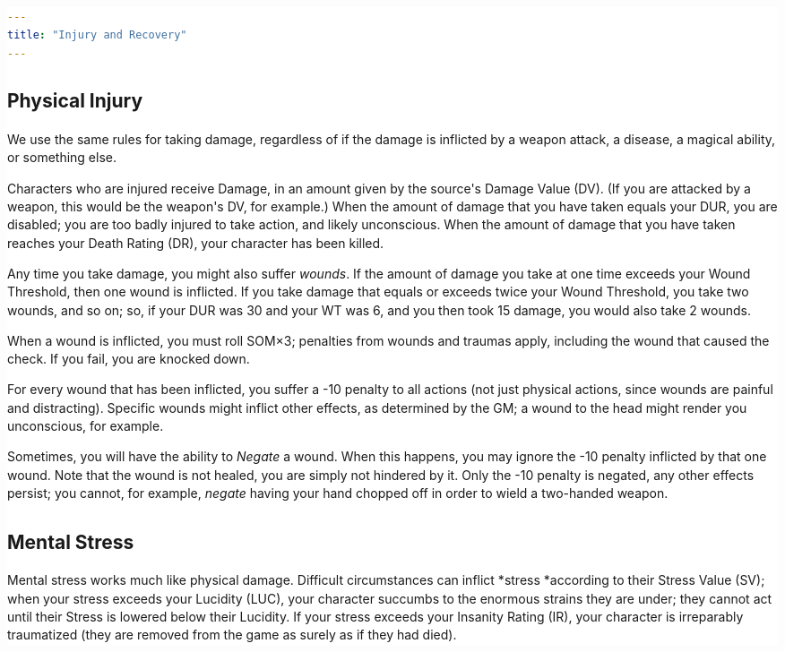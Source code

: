 ```yaml
---
title: "Injury and Recovery"
---
```


## Physical Injury

We use the same rules for taking damage, regardless of if the damage is
inflicted by a weapon attack, a disease, a magical ability, or something
else.

Characters who are injured receive Damage, in an amount given by the
source's Damage Value (DV). (If you are attacked by a weapon, this would
be the weapon's DV, for example.) When the amount of damage that you
have taken equals your DUR, you are disabled; you are too badly injured
to take action, and likely unconscious. When the amount of damage that
you have taken reaches your Death Rating (DR), your character has been
killed.

Any time you take damage, you might also suffer *wounds*. If the amount
of damage you take at one time exceeds your Wound Threshold, then one
wound is inflicted. If you take damage that equals or exceeds twice your
Wound Threshold, you take two wounds, and so on; so, if your DUR was 30
and your WT was 6, and you then took 15 damage, you would also take 2
wounds.

When a wound is inflicted, you must roll SOM×3; penalties from wounds
and traumas apply, including the wound that caused the check. If you
fail, you are knocked down.

For every wound that has been inflicted, you suffer a -10 penalty to all
actions (not just physical actions, since wounds are painful and
distracting). Specific wounds might inflict other effects, as determined
by the GM; a wound to the head might render you unconscious, for
example.

Sometimes, you will have the ability to *Negate* a wound. When this
happens, you may ignore the -10 penalty inflicted by that one wound.
Note that the wound is not healed, you are simply not hindered by it.
Only the -10 penalty is negated, any other effects persist; you cannot,
for example, *negate* having your hand chopped off in order to wield a
two-handed weapon.

## Mental Stress

Mental stress works much like physical damage. Difficult circumstances
can inflict *stress *according to their Stress Value (SV); when your
stress exceeds your Lucidity (LUC), your character succumbs to the
enormous strains they are under; they cannot act until their Stress is
lowered below their Lucidity. If your stress exceeds your Insanity
Rating (IR), your character is irreparably traumatized (they are removed
from the game as surely as if they had died).
